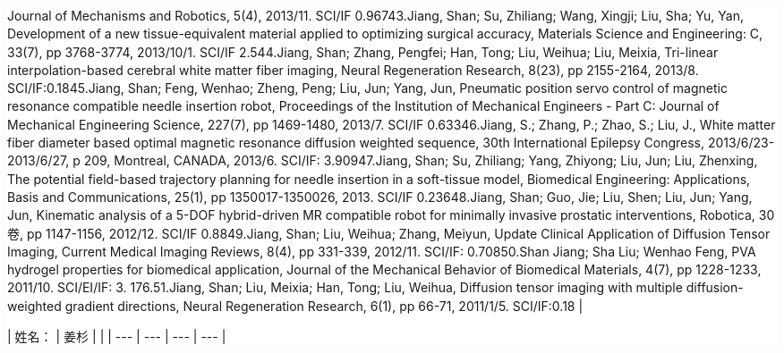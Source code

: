 Journal of Mechanisms and Robotics, 5(4), 2013/11. SCI/IF 0.96743.Jiang, Shan; Su, Zhiliang; Wang, Xingji; Liu, Sha; Yu, Yan, Development of a new tissue-equivalent material applied to optimizing surgical accuracy, Materials Science and Engineering: C, 33(7), pp 3768-3774, 2013/10/1. SCI/IF 2.544.Jiang, Shan; Zhang, Pengfei; Han, Tong; Liu, Weihua; Liu, Meixia, Tri-linear interpolation-based cerebral white matter fiber imaging, Neural Regeneration Research, 8(23), pp 2155-2164, 2013/8. SCI/IF:0.1845.Jiang, Shan; Feng, Wenhao; Zheng, Peng; Liu, Jun; Yang, Jun, Pneumatic position servo control of magnetic resonance compatible needle insertion robot, Proceedings of the Institution of Mechanical Engineers - Part C: Journal of Mechanical Engineering Science, 227(7), pp 1469-1480, 2013/7. SCI/IF 0.63346.Jiang, S.; Zhang, P.; Zhao, S.; Liu, J., White matter fiber diameter based optimal magnetic resonance diffusion weighted sequence, 30th International Epilepsy Congress, 2013/6/23-2013/6/27, p 209, Montreal, CANADA, 2013/6. SCI/IF: 3.90947.Jiang, Shan; Su, Zhiliang; Yang, Zhiyong; Liu, Jun; Liu, Zhenxing, The potential field-based trajectory planning for needle insertion in a soft-tissue model, Biomedical Engineering: Applications, Basis and Communications, 25(1), pp 1350017-1350026, 2013. SCI/IF 0.23648.Jiang, Shan; Guo, Jie; Liu, Shen; Liu, Jun; Yang, Jun, Kinematic analysis of a 5-DOF hybrid-driven MR compatible robot for minimally invasive prostatic interventions, Robotica, 30卷, pp 1147-1156, 2012/12. SCI/IF 0.8849.Jiang, Shan; Liu, Weihua; Zhang, Meiyun, Update Clinical Application of Diffusion Tensor Imaging, Current Medical Imaging Reviews, 8(4), pp 331-339, 2012/11. SCI/IF: 0.70850.Shan Jiang; Sha Liu; Wenhao Feng, PVA hydrogel properties for biomedical application, Journal of the Mechanical Behavior of Biomedical Materials, 4(7), pp 1228-1233, 2011/10. SCI/EI/IF: 3. 176.51.Jiang, Shan; Liu, Meixia; Han, Tong; Liu, Weihua, Diffusion tensor imaging with multiple diffusion-weighted gradient directions, Neural Regeneration Research, 6(1), pp 66-71, 2011/1/5. SCI/IF:0.18 |

| 姓名： | 姜杉 |  |
| --- | --- | --- | --- |